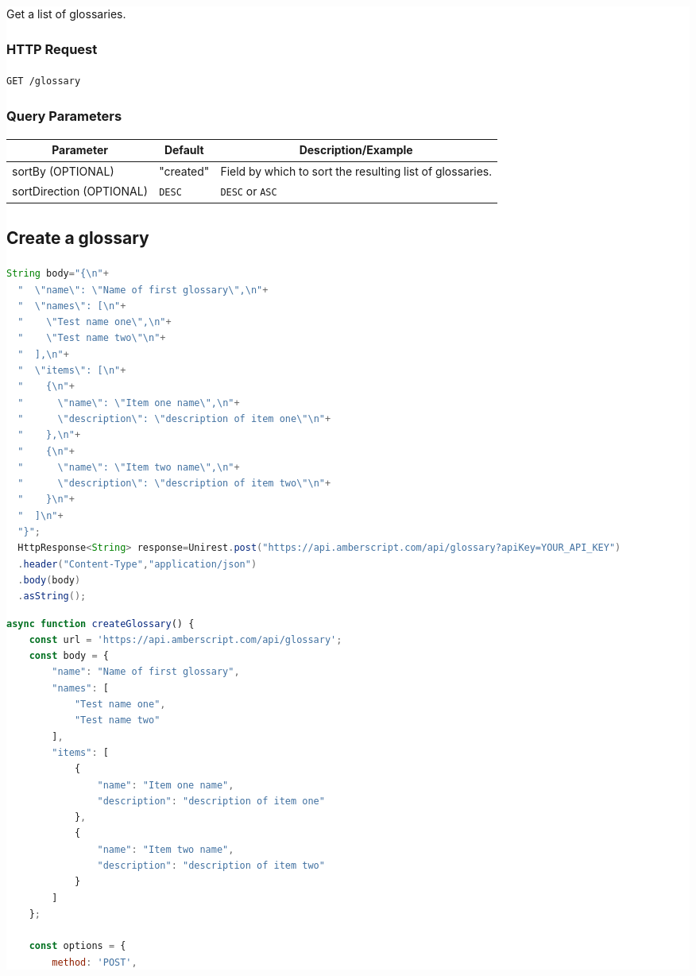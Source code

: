 Get a list of glossaries.

### HTTP Request

`GET /glossary`

### Query Parameters

| Parameter                | Default   | Description/Example                                      |
|--------------------------|-----------|----------------------------------------------------------|
| sortBy (OPTIONAL)        | "created" | Field by which to sort the resulting list of glossaries. |
| sortDirection (OPTIONAL) | `DESC`    | `DESC` or `ASC`                                          |

## Create a glossary

```java
String body="{\n"+
  "  \"name\": \"Name of first glossary\",\n"+
  "  \"names\": [\n"+
  "    \"Test name one\",\n"+
  "    \"Test name two\"\n"+
  "  ],\n"+
  "  \"items\": [\n"+
  "    {\n"+
  "      \"name\": \"Item one name\",\n"+
  "      \"description\": \"description of item one\"\n"+
  "    },\n"+
  "    {\n"+
  "      \"name\": \"Item two name\",\n"+
  "      \"description\": \"description of item two\"\n"+
  "    }\n"+
  "  ]\n"+
  "}";
  HttpResponse<String> response=Unirest.post("https://api.amberscript.com/api/glossary?apiKey=YOUR_API_KEY")
  .header("Content-Type","application/json")
  .body(body)
  .asString();
```

```javascript
async function createGlossary() {
    const url = 'https://api.amberscript.com/api/glossary';
    const body = {
        "name": "Name of first glossary",
        "names": [
            "Test name one",
            "Test name two"
        ],
        "items": [
            {
                "name": "Item one name",
                "description": "description of item one"
            },
            {
                "name": "Item two name",
                "description": "description of item two"
            }
        ]
    };

    const options = {
        method: 'POST',
```